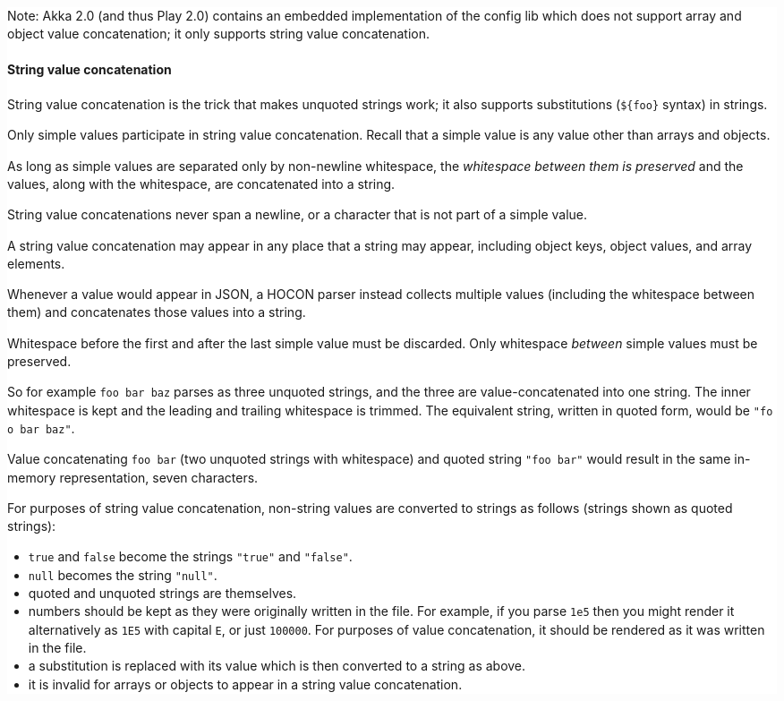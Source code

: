 Note: Akka 2.0 (and thus Play 2.0) contains an embedded
implementation of the config lib which does not support array and
object value concatenation; it only supports string value
concatenation.

#### String value concatenation

String value concatenation is the trick that makes unquoted
strings work; it also supports substitutions (`${foo}` syntax) in
strings.

Only simple values participate in string value
concatenation. Recall that a simple value is any value other than
arrays and objects.

As long as simple values are separated only by non-newline
whitespace, the _whitespace between them is preserved_ and the
values, along with the whitespace, are concatenated into a string.

String value concatenations never span a newline, or a character
that is not part of a simple value.

A string value concatenation may appear in any place that a string
may appear, including object keys, object values, and array
elements.

Whenever a value would appear in JSON, a HOCON parser instead
collects multiple values (including the whitespace between them)
and concatenates those values into a string.

Whitespace before the first and after the last simple value must
be discarded. Only whitespace _between_ simple values must be
preserved.

So for example ` foo bar baz ` parses as three unquoted strings,
and the three are value-concatenated into one string. The inner
whitespace is kept and the leading and trailing whitespace is
trimmed. The equivalent string, written in quoted form, would be
`"foo bar baz"`.

Value concatenating `foo bar` (two unquoted strings with
whitespace) and quoted string `"foo bar"` would result in the same
in-memory representation, seven characters.

For purposes of string value concatenation, non-string values are
converted to strings as follows (strings shown as quoted strings):

 - `true` and `false` become the strings `"true"` and `"false"`.
 - `null` becomes the string `"null"`.
 - quoted and unquoted strings are themselves.
 - numbers should be kept as they were originally written in the
   file. For example, if you parse `1e5` then you might render
   it alternatively as `1E5` with capital `E`, or just `100000`.
   For purposes of value concatenation, it should be rendered
   as it was written in the file.
 - a substitution is replaced with its value which is then
   converted to a string as above.
 - it is invalid for arrays or objects to appear in a string value
   concatenation.
